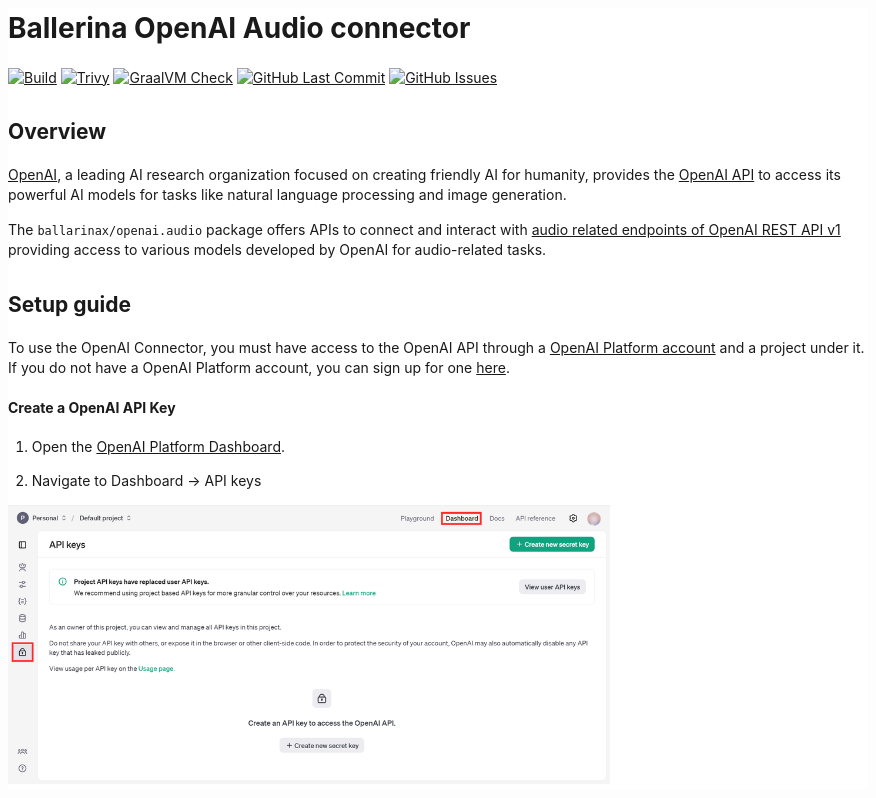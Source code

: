 # Ballerina OpenAI Audio connector

[![Build](https://github.com/ballerina-platform/module-ballerinax-openai.audio/actions/workflows/ci.yml/badge.svg)](https://github.com/ballerina-platform/module-ballerinax-openai.audio/actions/workflows/ci.yml)
[![Trivy](https://github.com/ballerina-platform/module-ballerinax-openai.audio/actions/workflows/trivy-scan.yml/badge.svg)](https://github.com/ballerina-platform/module-ballerinax-openai.audio/actions/workflows/trivy-scan.yml)
[![GraalVM Check](https://github.com/ballerina-platform/module-ballerinax-openai.audio/actions/workflows/build-with-bal-test-graalvm.yml/badge.svg)](https://github.com/ballerina-platform/module-ballerinax-openai.audio/actions/workflows/build-with-bal-test-graalvm.yml)
[![GitHub Last Commit](https://img.shields.io/github/last-commit/ballerina-platform/module-ballerinax-openai.audio.svg)](https://github.com/ballerina-platform/module-ballerinax-openai.audio/commits/master)
[![GitHub Issues](https://img.shields.io/github/issues/ballerina-platform/ballerina-library/module/openai.audio.svg?label=Open%20Issues)](https://github.com/ballerina-platform/ballerina-library/labels/module%openai.audio)

## Overview

[OpenAI](https://openai.com/), a leading AI research organization focused on creating friendly AI for humanity, provides the [OpenAI API](https://platform.openai.com/docs/api-reference/introduction) to access its powerful AI models for tasks like natural language processing and image generation.

The `ballarinax/openai.audio` package offers APIs to connect and interact with [audio related endpoints of OpenAI REST API v1](https://platform.openai.com/docs/api-reference/audio/create) providing access to various models developed by OpenAI for audio-related tasks.

## Setup guide

To use the OpenAI Connector, you must have access to the OpenAI API through a [OpenAI Platform account](https://platform.openai.com) and a project under it. If you do not have a OpenAI Platform account, you can sign up for one [here](https://platform.openai.com/signup).

#### Create a OpenAI API Key

1. Open the [OpenAI Platform Dashboard](https://platform.openai.com).

2. Navigate to Dashboard -> API keys
<img src=https://raw.githubusercontent.com/ballerina-platform/module-ballerinax-openai.audio/main/docs/setup/resources/navigate-api-key-dashboard.png alt="OpenAI Platform" style="width: 70%;">
